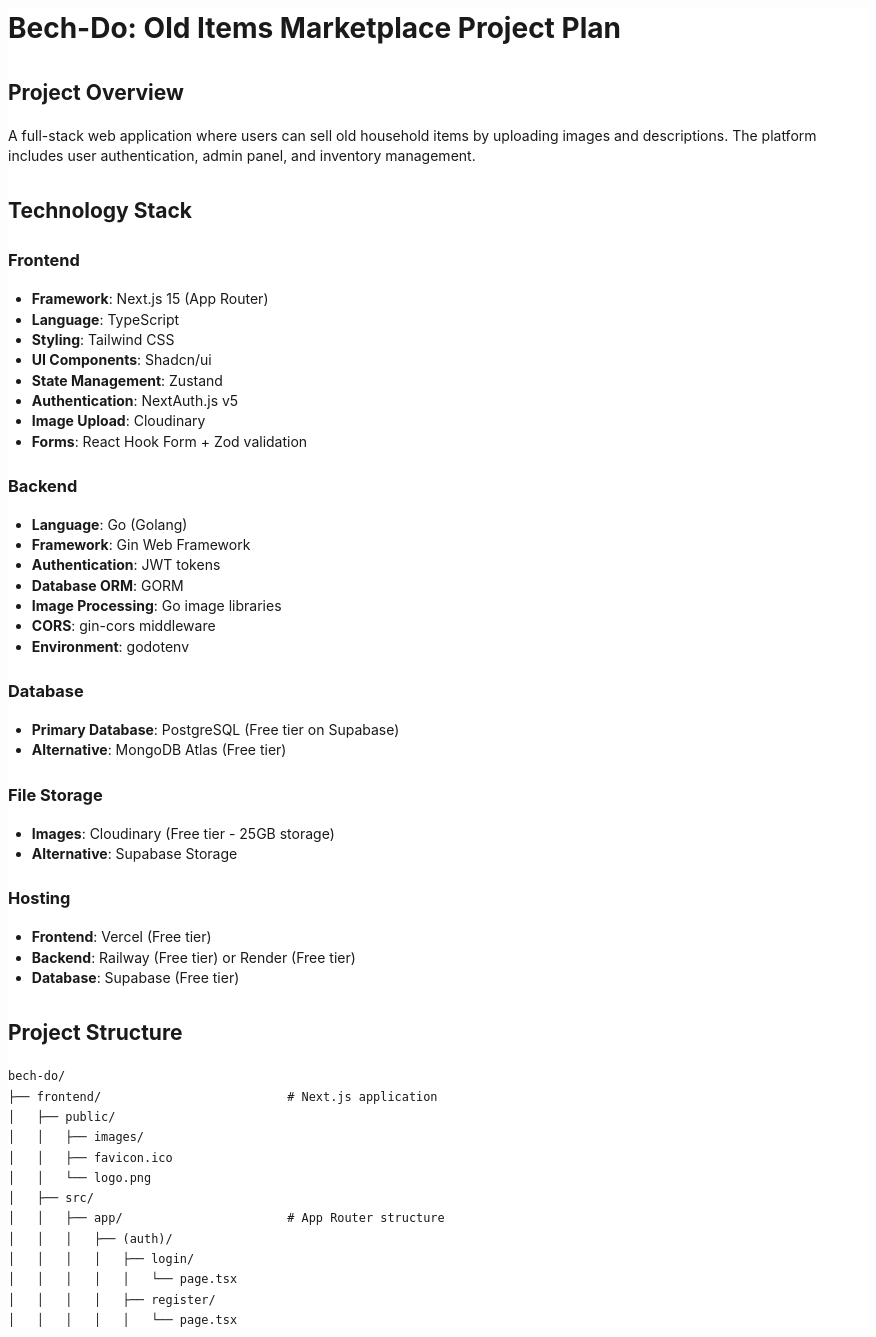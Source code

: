 # Bech-Do: Old Items Marketplace Project Plan

## Project Overview

A full-stack web application where users can sell old household items by uploading images and descriptions. The platform includes user authentication, admin panel, and inventory management.

## Technology Stack

### Frontend

- **Framework**: Next.js 15 (App Router)
- **Language**: TypeScript
- **Styling**: Tailwind CSS
- **UI Components**: Shadcn/ui
- **State Management**: Zustand
- **Authentication**: NextAuth.js v5
- **Image Upload**: Cloudinary
- **Forms**: React Hook Form + Zod validation

### Backend

- **Language**: Go (Golang)
- **Framework**: Gin Web Framework
- **Authentication**: JWT tokens
- **Database ORM**: GORM
- **Image Processing**: Go image libraries
- **CORS**: gin-cors middleware
- **Environment**: godotenv

### Database

- **Primary Database**: PostgreSQL (Free tier on Supabase)
- **Alternative**: MongoDB Atlas (Free tier)

### File Storage

- **Images**: Cloudinary (Free tier - 25GB storage)
- **Alternative**: Supabase Storage

### Hosting

- **Frontend**: Vercel (Free tier)
- **Backend**: Railway (Free tier) or Render (Free tier)
- **Database**: Supabase (Free tier)

## Project Structure

```
bech-do/
├── frontend/                          # Next.js application
│   ├── public/
│   │   ├── images/
│   │   ├── favicon.ico
│   │   └── logo.png
│   ├── src/
│   │   ├── app/                       # App Router structure
│   │   │   ├── (auth)/
│   │   │   │   ├── login/
│   │   │   │   │   └── page.tsx
│   │   │   │   ├── register/
│   │   │   │   │   └── page.tsx
```
